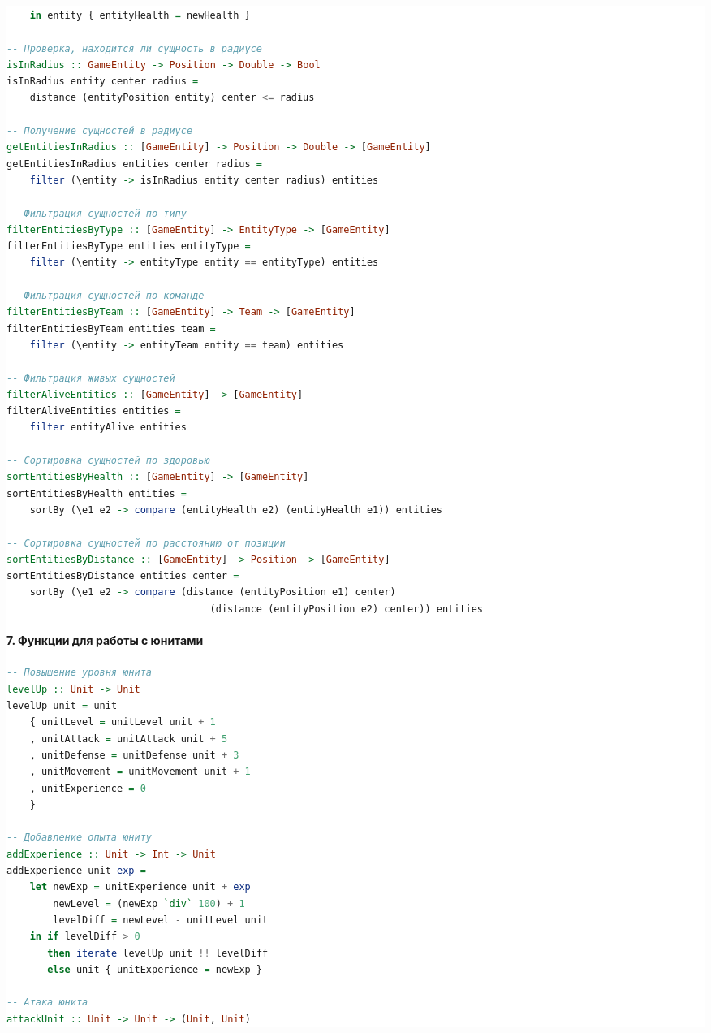 ```haskell
    in entity { entityHealth = newHealth }

-- Проверка, находится ли сущность в радиусе
isInRadius :: GameEntity -> Position -> Double -> Bool
isInRadius entity center radius = 
    distance (entityPosition entity) center <= radius

-- Получение сущностей в радиусе
getEntitiesInRadius :: [GameEntity] -> Position -> Double -> [GameEntity]
getEntitiesInRadius entities center radius = 
    filter (\entity -> isInRadius entity center radius) entities

-- Фильтрация сущностей по типу
filterEntitiesByType :: [GameEntity] -> EntityType -> [GameEntity]
filterEntitiesByType entities entityType = 
    filter (\entity -> entityType entity == entityType) entities

-- Фильтрация сущностей по команде
filterEntitiesByTeam :: [GameEntity] -> Team -> [GameEntity]
filterEntitiesByTeam entities team = 
    filter (\entity -> entityTeam entity == team) entities

-- Фильтрация живых сущностей
filterAliveEntities :: [GameEntity] -> [GameEntity]
filterAliveEntities entities = 
    filter entityAlive entities

-- Сортировка сущностей по здоровью
sortEntitiesByHealth :: [GameEntity] -> [GameEntity]
sortEntitiesByHealth entities = 
    sortBy (\e1 e2 -> compare (entityHealth e2) (entityHealth e1)) entities

-- Сортировка сущностей по расстоянию от позиции
sortEntitiesByDistance :: [GameEntity] -> Position -> [GameEntity]
sortEntitiesByDistance entities center = 
    sortBy (\e1 e2 -> compare (distance (entityPosition e1) center) 
                                   (distance (entityPosition e2) center)) entities
```

#### 7. Функции для работы с юнитами
```haskell
-- Повышение уровня юнита
levelUp :: Unit -> Unit
levelUp unit = unit
    { unitLevel = unitLevel unit + 1
    , unitAttack = unitAttack unit + 5
    , unitDefense = unitDefense unit + 3
    , unitMovement = unitMovement unit + 1
    , unitExperience = 0
    }

-- Добавление опыта юниту
addExperience :: Unit -> Int -> Unit
addExperience unit exp = 
    let newExp = unitExperience unit + exp
        newLevel = (newExp `div` 100) + 1
        levelDiff = newLevel - unitLevel unit
    in if levelDiff > 0 
       then iterate levelUp unit !! levelDiff
       else unit { unitExperience = newExp }

-- Атака юнита
attackUnit :: Unit -> Unit -> (Unit, Unit)
```